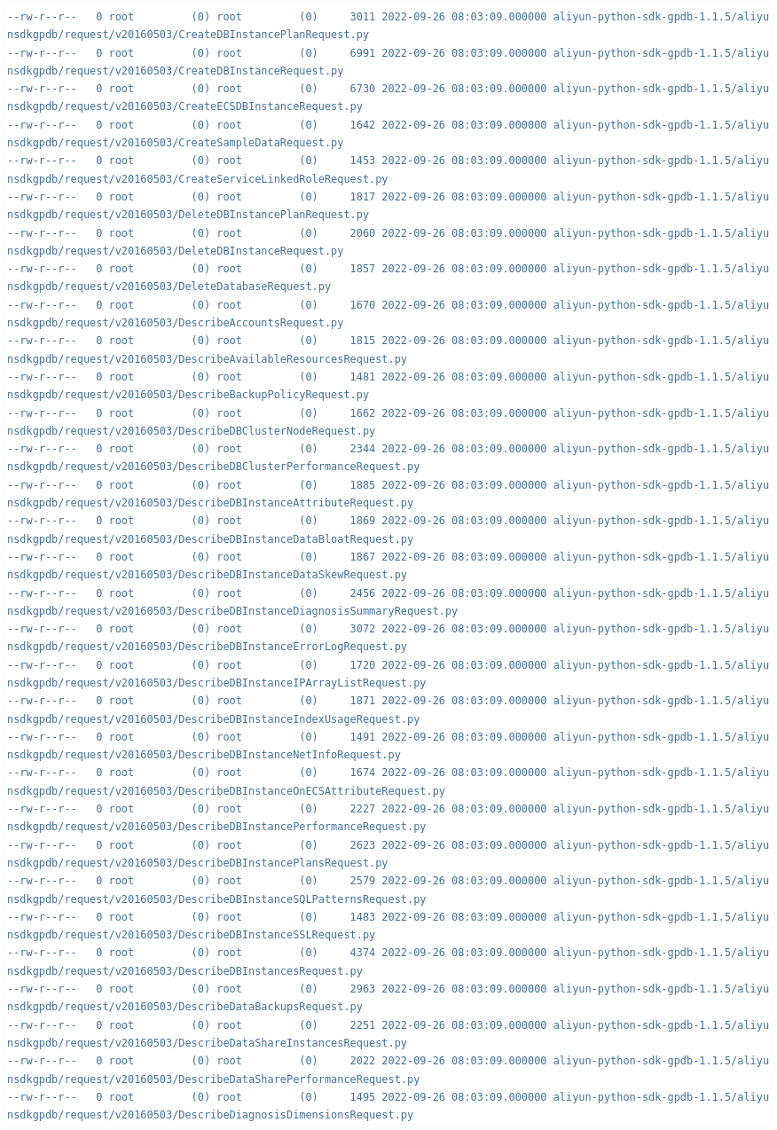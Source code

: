 ```diff
--rw-r--r--   0 root         (0) root         (0)     3011 2022-09-26 08:03:09.000000 aliyun-python-sdk-gpdb-1.1.5/aliyunsdkgpdb/request/v20160503/CreateDBInstancePlanRequest.py
--rw-r--r--   0 root         (0) root         (0)     6991 2022-09-26 08:03:09.000000 aliyun-python-sdk-gpdb-1.1.5/aliyunsdkgpdb/request/v20160503/CreateDBInstanceRequest.py
--rw-r--r--   0 root         (0) root         (0)     6730 2022-09-26 08:03:09.000000 aliyun-python-sdk-gpdb-1.1.5/aliyunsdkgpdb/request/v20160503/CreateECSDBInstanceRequest.py
--rw-r--r--   0 root         (0) root         (0)     1642 2022-09-26 08:03:09.000000 aliyun-python-sdk-gpdb-1.1.5/aliyunsdkgpdb/request/v20160503/CreateSampleDataRequest.py
--rw-r--r--   0 root         (0) root         (0)     1453 2022-09-26 08:03:09.000000 aliyun-python-sdk-gpdb-1.1.5/aliyunsdkgpdb/request/v20160503/CreateServiceLinkedRoleRequest.py
--rw-r--r--   0 root         (0) root         (0)     1817 2022-09-26 08:03:09.000000 aliyun-python-sdk-gpdb-1.1.5/aliyunsdkgpdb/request/v20160503/DeleteDBInstancePlanRequest.py
--rw-r--r--   0 root         (0) root         (0)     2060 2022-09-26 08:03:09.000000 aliyun-python-sdk-gpdb-1.1.5/aliyunsdkgpdb/request/v20160503/DeleteDBInstanceRequest.py
--rw-r--r--   0 root         (0) root         (0)     1857 2022-09-26 08:03:09.000000 aliyun-python-sdk-gpdb-1.1.5/aliyunsdkgpdb/request/v20160503/DeleteDatabaseRequest.py
--rw-r--r--   0 root         (0) root         (0)     1670 2022-09-26 08:03:09.000000 aliyun-python-sdk-gpdb-1.1.5/aliyunsdkgpdb/request/v20160503/DescribeAccountsRequest.py
--rw-r--r--   0 root         (0) root         (0)     1815 2022-09-26 08:03:09.000000 aliyun-python-sdk-gpdb-1.1.5/aliyunsdkgpdb/request/v20160503/DescribeAvailableResourcesRequest.py
--rw-r--r--   0 root         (0) root         (0)     1481 2022-09-26 08:03:09.000000 aliyun-python-sdk-gpdb-1.1.5/aliyunsdkgpdb/request/v20160503/DescribeBackupPolicyRequest.py
--rw-r--r--   0 root         (0) root         (0)     1662 2022-09-26 08:03:09.000000 aliyun-python-sdk-gpdb-1.1.5/aliyunsdkgpdb/request/v20160503/DescribeDBClusterNodeRequest.py
--rw-r--r--   0 root         (0) root         (0)     2344 2022-09-26 08:03:09.000000 aliyun-python-sdk-gpdb-1.1.5/aliyunsdkgpdb/request/v20160503/DescribeDBClusterPerformanceRequest.py
--rw-r--r--   0 root         (0) root         (0)     1885 2022-09-26 08:03:09.000000 aliyun-python-sdk-gpdb-1.1.5/aliyunsdkgpdb/request/v20160503/DescribeDBInstanceAttributeRequest.py
--rw-r--r--   0 root         (0) root         (0)     1869 2022-09-26 08:03:09.000000 aliyun-python-sdk-gpdb-1.1.5/aliyunsdkgpdb/request/v20160503/DescribeDBInstanceDataBloatRequest.py
--rw-r--r--   0 root         (0) root         (0)     1867 2022-09-26 08:03:09.000000 aliyun-python-sdk-gpdb-1.1.5/aliyunsdkgpdb/request/v20160503/DescribeDBInstanceDataSkewRequest.py
--rw-r--r--   0 root         (0) root         (0)     2456 2022-09-26 08:03:09.000000 aliyun-python-sdk-gpdb-1.1.5/aliyunsdkgpdb/request/v20160503/DescribeDBInstanceDiagnosisSummaryRequest.py
--rw-r--r--   0 root         (0) root         (0)     3072 2022-09-26 08:03:09.000000 aliyun-python-sdk-gpdb-1.1.5/aliyunsdkgpdb/request/v20160503/DescribeDBInstanceErrorLogRequest.py
--rw-r--r--   0 root         (0) root         (0)     1720 2022-09-26 08:03:09.000000 aliyun-python-sdk-gpdb-1.1.5/aliyunsdkgpdb/request/v20160503/DescribeDBInstanceIPArrayListRequest.py
--rw-r--r--   0 root         (0) root         (0)     1871 2022-09-26 08:03:09.000000 aliyun-python-sdk-gpdb-1.1.5/aliyunsdkgpdb/request/v20160503/DescribeDBInstanceIndexUsageRequest.py
--rw-r--r--   0 root         (0) root         (0)     1491 2022-09-26 08:03:09.000000 aliyun-python-sdk-gpdb-1.1.5/aliyunsdkgpdb/request/v20160503/DescribeDBInstanceNetInfoRequest.py
--rw-r--r--   0 root         (0) root         (0)     1674 2022-09-26 08:03:09.000000 aliyun-python-sdk-gpdb-1.1.5/aliyunsdkgpdb/request/v20160503/DescribeDBInstanceOnECSAttributeRequest.py
--rw-r--r--   0 root         (0) root         (0)     2227 2022-09-26 08:03:09.000000 aliyun-python-sdk-gpdb-1.1.5/aliyunsdkgpdb/request/v20160503/DescribeDBInstancePerformanceRequest.py
--rw-r--r--   0 root         (0) root         (0)     2623 2022-09-26 08:03:09.000000 aliyun-python-sdk-gpdb-1.1.5/aliyunsdkgpdb/request/v20160503/DescribeDBInstancePlansRequest.py
--rw-r--r--   0 root         (0) root         (0)     2579 2022-09-26 08:03:09.000000 aliyun-python-sdk-gpdb-1.1.5/aliyunsdkgpdb/request/v20160503/DescribeDBInstanceSQLPatternsRequest.py
--rw-r--r--   0 root         (0) root         (0)     1483 2022-09-26 08:03:09.000000 aliyun-python-sdk-gpdb-1.1.5/aliyunsdkgpdb/request/v20160503/DescribeDBInstanceSSLRequest.py
--rw-r--r--   0 root         (0) root         (0)     4374 2022-09-26 08:03:09.000000 aliyun-python-sdk-gpdb-1.1.5/aliyunsdkgpdb/request/v20160503/DescribeDBInstancesRequest.py
--rw-r--r--   0 root         (0) root         (0)     2963 2022-09-26 08:03:09.000000 aliyun-python-sdk-gpdb-1.1.5/aliyunsdkgpdb/request/v20160503/DescribeDataBackupsRequest.py
--rw-r--r--   0 root         (0) root         (0)     2251 2022-09-26 08:03:09.000000 aliyun-python-sdk-gpdb-1.1.5/aliyunsdkgpdb/request/v20160503/DescribeDataShareInstancesRequest.py
--rw-r--r--   0 root         (0) root         (0)     2022 2022-09-26 08:03:09.000000 aliyun-python-sdk-gpdb-1.1.5/aliyunsdkgpdb/request/v20160503/DescribeDataSharePerformanceRequest.py
--rw-r--r--   0 root         (0) root         (0)     1495 2022-09-26 08:03:09.000000 aliyun-python-sdk-gpdb-1.1.5/aliyunsdkgpdb/request/v20160503/DescribeDiagnosisDimensionsRequest.py
```